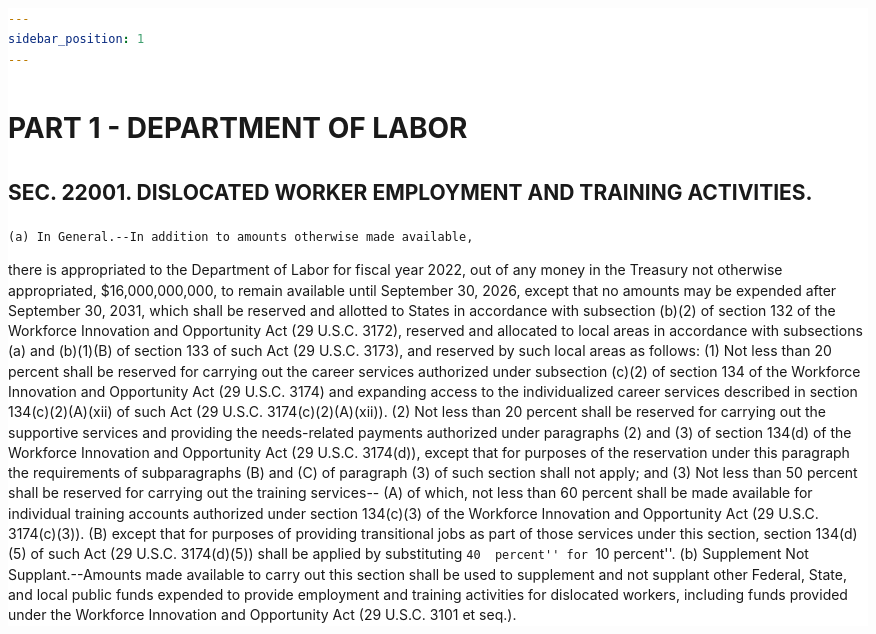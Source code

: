 ```yaml
---
sidebar_position: 1
---
```


# PART 1 - DEPARTMENT OF LABOR

## SEC. 22001. DISLOCATED WORKER EMPLOYMENT AND TRAINING ACTIVITIES.

    (a) In General.--In addition to amounts otherwise made available, 
there is appropriated to the Department of Labor for fiscal year 2022, 
out of any money in the Treasury not otherwise appropriated, 
$16,000,000,000, to remain available until September 30, 2026, except 
that no amounts may be expended after September 30, 2031, which shall 
be reserved and allotted to States in accordance with subsection (b)(2) 
of section 132 of the Workforce Innovation and Opportunity Act (29 
U.S.C. 3172), reserved and allocated to local areas in accordance with 
subsections (a) and (b)(1)(B) of section 133 of such Act (29 U.S.C. 
3173), and reserved by such local areas as follows:
            (1) Not less than 20 percent shall be reserved for carrying 
        out the career services authorized under subsection (c)(2) of 
        section 134 of the Workforce Innovation and Opportunity Act (29 
        U.S.C. 3174) and expanding access to the individualized career 
        services described in section 134(c)(2)(A)(xii) of such Act (29 
        U.S.C. 3174(c)(2)(A)(xii)).
            (2) Not less than 20 percent shall be reserved for carrying 
        out the supportive services and providing the needs-related 
        payments authorized under paragraphs (2) and (3) of section 
        134(d) of the Workforce Innovation and Opportunity Act (29 
        U.S.C. 3174(d)), except that for purposes of the reservation 
        under this paragraph the requirements of subparagraphs (B) and 
        (C) of paragraph (3) of such section shall not apply; and
            (3) Not less than 50 percent shall be reserved for carrying 
        out the training services--
                    (A) of which, not less than 60 percent shall be 
                made available for individual training accounts 
                authorized under section 134(c)(3) of the Workforce 
                Innovation and Opportunity Act (29 U.S.C. 3174(c)(3)).
                    (B) except that for purposes of providing 
                transitional jobs as part of those services under this 
                section, section 134(d)(5) of such Act (29 U.S.C. 
                3174(d)(5)) shall be applied by substituting ``40 
                percent'' for ``10 percent''.
    (b) Supplement Not Supplant.--Amounts made available to carry out 
this section shall be used to supplement and not supplant other 
Federal, State, and local public funds expended to provide employment 
and training activities for dislocated workers, including funds 
provided under the Workforce Innovation and Opportunity Act (29 U.S.C. 
3101 et seq.).
